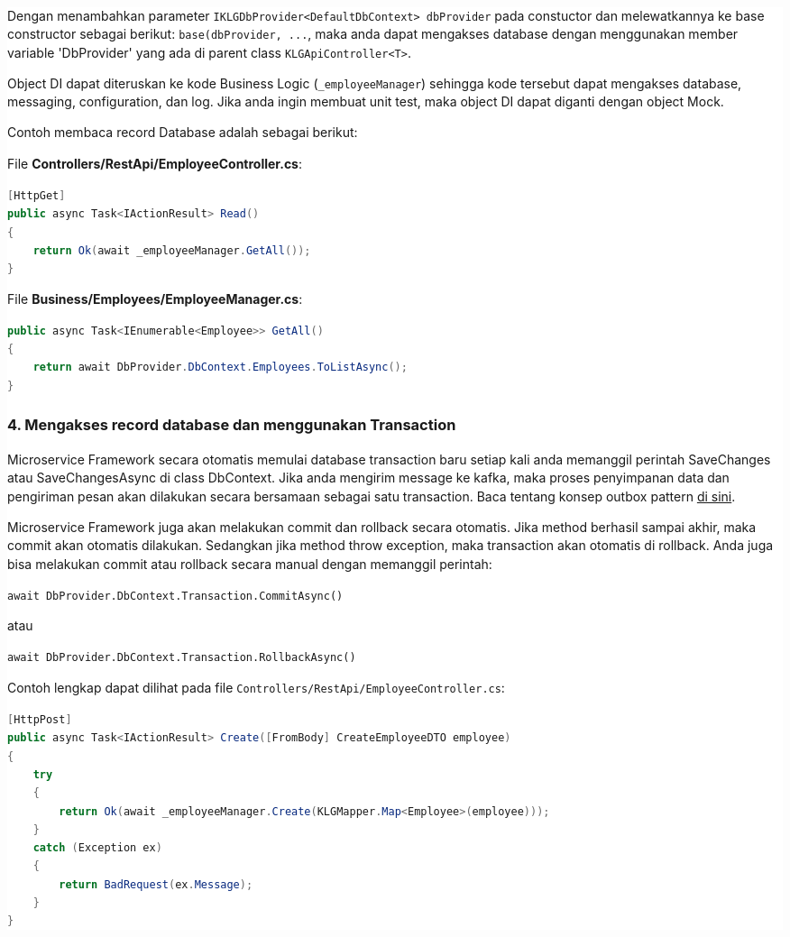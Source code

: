 Dengan menambahkan parameter `IKLGDbProvider<DefaultDbContext> dbProvider` pada constuctor dan
melewatkannya ke base constructor sebagai berikut: `base(dbProvider, ...`, maka anda dapat mengakses
database dengan menggunakan member variable 'DbProvider' yang ada di parent class `KLGApiController<T>`.

Object DI dapat diteruskan ke kode Business Logic (`_employeeManager`) sehingga kode tersebut dapat mengakses database,
messaging, configuration, dan log. Jika anda ingin membuat unit test, maka object DI dapat diganti dengan object Mock.

Contoh membaca record Database adalah sebagai berikut:

File **Controllers/RestApi/EmployeeController.cs**:
```csharp
[HttpGet]
public async Task<IActionResult> Read()
{
    return Ok(await _employeeManager.GetAll());
}
```

File **Business/Employees/EmployeeManager.cs**:
```csharp
public async Task<IEnumerable<Employee>> GetAll()
{
    return await DbProvider.DbContext.Employees.ToListAsync();
}
```




### <a name="crud"></a>4. Mengakses record database dan menggunakan Transaction

Microservice Framework secara otomatis memulai database transaction baru setiap kali anda
memanggil perintah SaveChanges atau SaveChangesAsync di class DbContext. Jika anda mengirim message ke kafka,
maka proses penyimpanan data dan pengiriman pesan akan dilakukan secara bersamaan sebagai satu transaction.
Baca tentang konsep outbox pattern [di sini](). 

Microservice Framework juga akan melakukan commit dan rollback secara otomatis.
Jika method berhasil sampai akhir, maka commit akan otomatis dilakukan.
Sedangkan jika method throw exception, maka transaction akan otomatis di rollback.
Anda juga bisa melakukan commit atau rollback secara manual dengan memanggil perintah:

    await DbProvider.DbContext.Transaction.CommitAsync()

atau

    await DbProvider.DbContext.Transaction.RollbackAsync()

Contoh lengkap dapat dilihat pada file `Controllers/RestApi/EmployeeController.cs`:

```csharp
[HttpPost]
public async Task<IActionResult> Create([FromBody] CreateEmployeeDTO employee)
{
    try
    {
        return Ok(await _employeeManager.Create(KLGMapper.Map<Employee>(employee)));
    }
    catch (Exception ex)
    {
        return BadRequest(ex.Message);
    }
}
```
